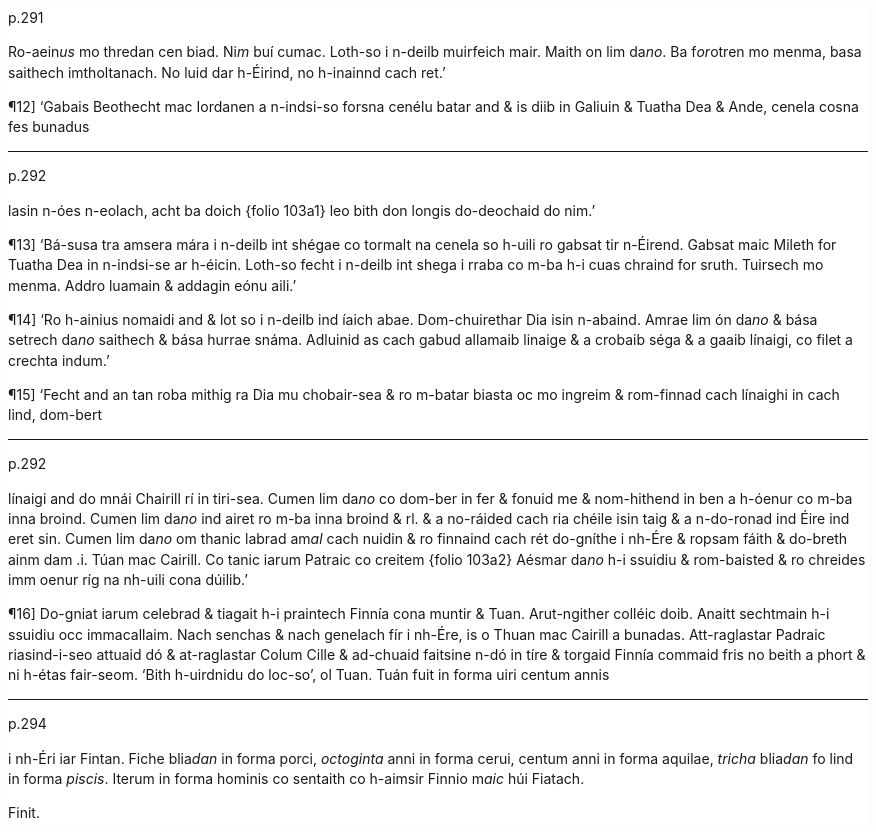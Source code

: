 p.291



Ro-aein*us* mo thredan cen biad. Ni*m* buí cumac. Loth-so i n-deilb muirfeich mair. Maith on lim da*no*. Ba f*or*otren mo menma, basa saithech imtholtanach. No luid dar h-Éirind, no h-inainnd cach ret.’


¶12] ‘Gabais Beothecht mac Iordanen a n-indsi-so forsna cenélu batar and & is diib in Galiuin & Tuatha Dea & Ande, cenela cosna fes bunadus


---

p.292



lasin n-óes n-eolach, acht ba doich {folio 103a1} leo bith don longis do-deochaid do nim.’


¶13] ‘Bá-susa tra amsera mára i n-deilb int shégae co tormalt na cenela so h-uili ro gabsat tir n-Éirend. Gabsat maic Mileth for Tuatha Dea in n-indsi-se ar h-éicin. Loth-so fecht i n-deilb int shega i rraba co m-ba h-i cuas chraind for sruth. Tuirsech mo menma. Addro luamain & addagin eónu aili.’


¶14] ‘Ro h-ainius nomaidi and & lot so i n-deilb ind íaich abae. Dom-chuirethar Dia isin n-abaind. Amrae lim ón da*no* & bása setrech da*no* saithech & bása hurrae snáma. Adluinid as cach gabud allamaib linaige & a crobaib séga & a gaaib línaigi, co filet a crechta indum.’


¶15] ‘Fecht and an tan roba mithig ra Dia mu chobair-sea & ro m-batar biasta oc mo ingreim & rom-finnad cach línaighi in cach lind, dom-bert


---

p.292



línaigi and do mnái Chairill rí in tiri-sea. Cumen lim da*no* co dom-ber in fer & fonuid me & nom-hithend in ben a h-óenur co m-ba inna broind. Cumen lim da*no* ind airet ro m-ba inna broind & rl. & a no-ráided cach ria chéile isin taig & a n-do-ronad ind Éire ind eret sin. Cumen lim da*no* om thanic labrad am*al* cach nuidin & ro finnaind cach rét do-gníthe i nh-Ére & ropsam fáith & do-breth ainm dam .i. Túan mac Cairill. Co tanic iarum Patraic co creitem {folio 103a2} Aésmar da*no* h-i ssuidiu & rom-baisted & ro chreides imm oenur ríg na nh-uili cona dúilib.’


¶16] Do-gniat iarum celebrad & tiagait h-i praintech Finnía cona muntir & Tuan. Arut-ngither colléic doib. Anaitt sechtmain h-i ssuidiu occ immacallaim. Nach senchas & nach genelach fír i nh-Ére, is o Thuan mac Cairill a bunadas. Att-raglastar Padraic riasind-i-seo attuaid dó & at-raglastar Colum Cille & ad-chuaid faitsine n-dó in tíre & torgaid Finnía commaid fris no beith a phort & ni h-étas fair-seom. ‘Bith h-uirdnidu do loc-so’, ol Tuan. Tuán fuit in forma uiri centum annis 


---

p.294



 i nh-Éri iar Fintan. Fiche blia*dan* in forma porci, *octoginta* anni in forma cerui, centum anni in forma aquilae, *tricha* blia*dan* fo lind in forma *piscis*. Iterum in forma hominis co sentaith co h-aimsir Finnio m*aic* húi Fiatach.


Finit.









